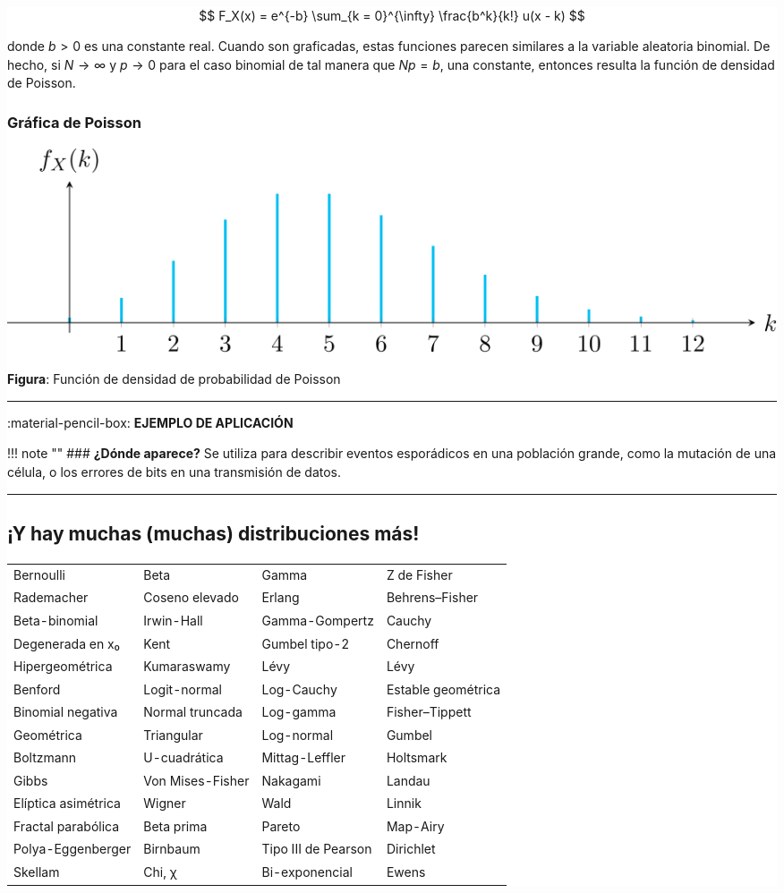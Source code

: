 $$
F_X(x) = e^{-b} \sum_{k = 0}^{\infty} \frac{b^k}{k!} u(x - k)
$$

donde $b > 0$ es una constante real. Cuando son graficadas, estas funciones parecen similares a la variable aleatoria binomial. De hecho, si $N \rightarrow \infty$ y $p \rightarrow 0$ para el caso binomial de tal manera que $Np = b$, una constante, entonces resulta la función de densidad de Poisson. 

### Gráfica de Poisson

![Distribución de Poisson](images/4_pdf_poisson.svg)

**Figura**: Función de densidad de probabilidad de Poisson

---
:material-pencil-box: **EJEMPLO DE APLICACIÓN**

!!! note ""
    ### **¿Dónde aparece?**
    Se utiliza para describir eventos esporádicos en una población grande, como la mutación de una célula, o los errores de bits en una transmisión de datos.

---

## **¡Y hay muchas (muchas) distribuciones más!**

|                         |                       |                      |                      |
|-------------------------|-----------------------|----------------------|----------------------|
| Bernoulli               | Beta                  | Gamma                | Z de Fisher          |
| Rademacher              | Coseno elevado        | Erlang               | Behrens–Fisher       |
| Beta-binomial           | Irwin-Hall            | Gamma-Gompertz       | Cauchy               |
| Degenerada en x₀        | Kent                  | Gumbel tipo-2        | Chernoff             |
| Hipergeométrica         | Kumaraswamy           | Lévy                 | Lévy                 |
| Benford                | Logit-normal          | Log-Cauchy           | Estable geométrica   |
| Binomial negativa       | Normal truncada       | Log-gamma            | Fisher–Tippett       |
| Geométrica              | Triangular            | Log-normal           | Gumbel               |
| Boltzmann               | U-cuadrática          | Mittag-Leffler       | Holtsmark            |
| Gibbs                   | Von Mises-Fisher      | Nakagami             | Landau               |
| Elíptica asimétrica     | Wigner                | Wald                 | Linnik               |
| Fractal parabólica      | Beta prima            | Pareto               | Map-Airy             |
| Polya-Eggenberger       | Birnbaum              | Tipo III de Pearson  | Dirichlet            |
| Skellam                 | Chi, χ                | Bi-exponencial       | Ewens                |